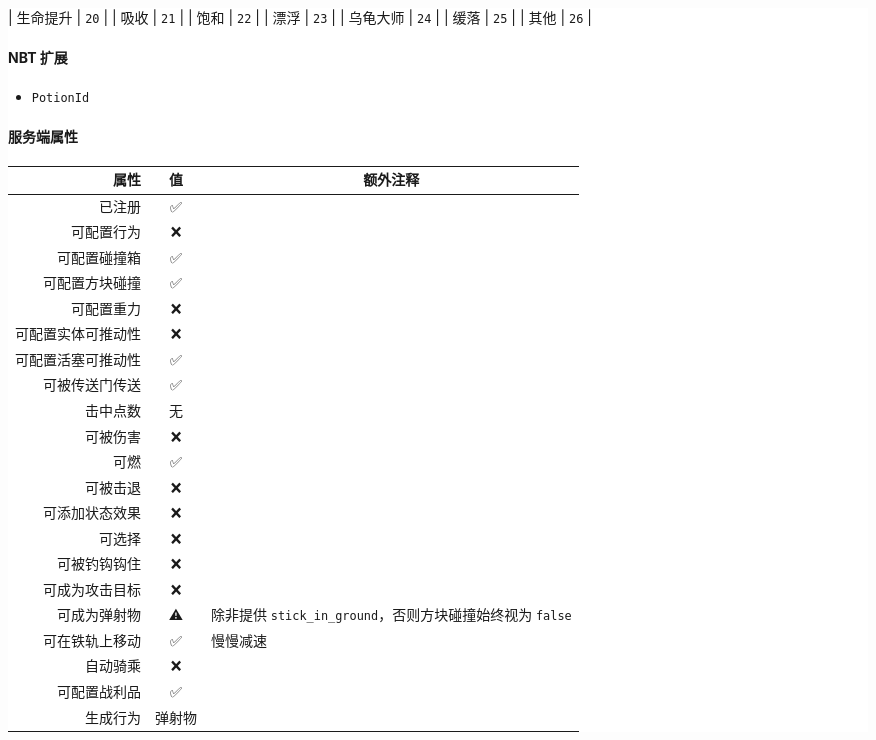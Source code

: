 | 生命提升           | `20`           |
| 吸收               | `21`           |
| 饱和               | `22`           |
| 漂浮               | `23`           |
| 乌龟大师           | `24`           |
| 缓落               | `25`           |
| 其他               | `26`           |

#### NBT 扩展
* `PotionId`

#### 服务端属性
| 属性                       | 值        | 额外注释                                             |
|--------------------------------:|:----------:|--------------------------------------------------------------|
| 已注册                      | ✅          |                                                              |
| 可配置行为          | ❌          |                                                              |
| 可配置碰撞箱      | ✅          |                                                              |
| 可配置方块碰撞    | ✅          |                                                              |
| 可配置重力            | ❌          |                                                              |
| 可配置实体可推动性 | ❌          |                                                              |
| 可配置活塞可推动性 | ✅          |                                                              |
| 可被传送门传送                 | ✅          |                                                              |
| 击中点数             | 无          |                                                              |
| 可被伤害                      | ❌          |                                                              |
| 可燃                       | ✅          |                                                              |
| 可被击退             | ❌          |                                                              |
| 可添加状态效果                      | ❌          |                                                              |
| 可选择                      | ❌          |                                                              |
| 可被钓钩钩住                        | ❌          |                                                              |
| 可成为攻击目标                      | ❌          |                                                              |
| 可成为弹射物               | ⚠️          | 除非提供 `stick_in_ground`，否则方块碰撞始终视为 `false`                    |
| 可在铁轨上移动            | ✅          | 慢慢减速                                           |
| 自动骑乘             | ❌          |                                                              |
| 可配置战利品               | ✅          |                                                              |
| 生成行为                  | 弹射物 |                                                              |

